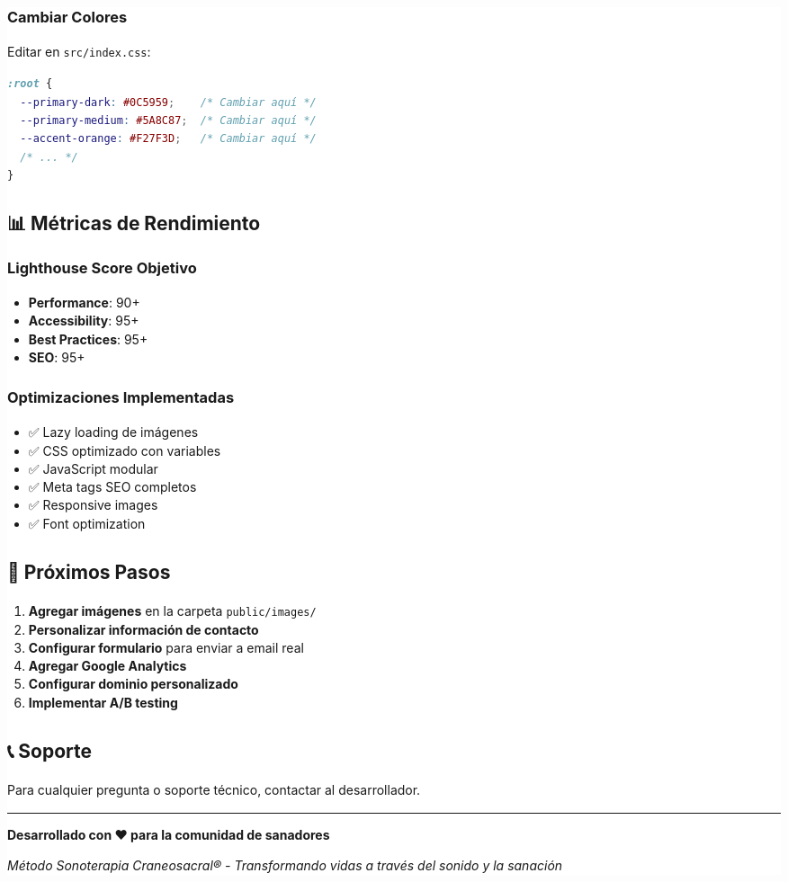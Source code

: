### Cambiar Colores

Editar en `src/index.css`:
```css
:root {
  --primary-dark: #0C5959;    /* Cambiar aquí */
  --primary-medium: #5A8C87;  /* Cambiar aquí */
  --accent-orange: #F27F3D;   /* Cambiar aquí */
  /* ... */
}
```

## 📊 Métricas de Rendimiento

### Lighthouse Score Objetivo
- **Performance**: 90+
- **Accessibility**: 95+
- **Best Practices**: 95+
- **SEO**: 95+

### Optimizaciones Implementadas

- ✅ Lazy loading de imágenes
- ✅ CSS optimizado con variables
- ✅ JavaScript modular
- ✅ Meta tags SEO completos
- ✅ Responsive images
- ✅ Font optimization

## 🚀 Próximos Pasos

1. **Agregar imágenes** en la carpeta `public/images/`
2. **Personalizar información de contacto**
3. **Configurar formulario** para enviar a email real
4. **Agregar Google Analytics**
5. **Configurar dominio personalizado**
6. **Implementar A/B testing**

## 📞 Soporte

Para cualquier pregunta o soporte técnico, contactar al desarrollador.

---

**Desarrollado con ❤️ para la comunidad de sanadores**

*Método Sonoterapia Craneosacral® - Transformando vidas a través del sonido y la sanación* 